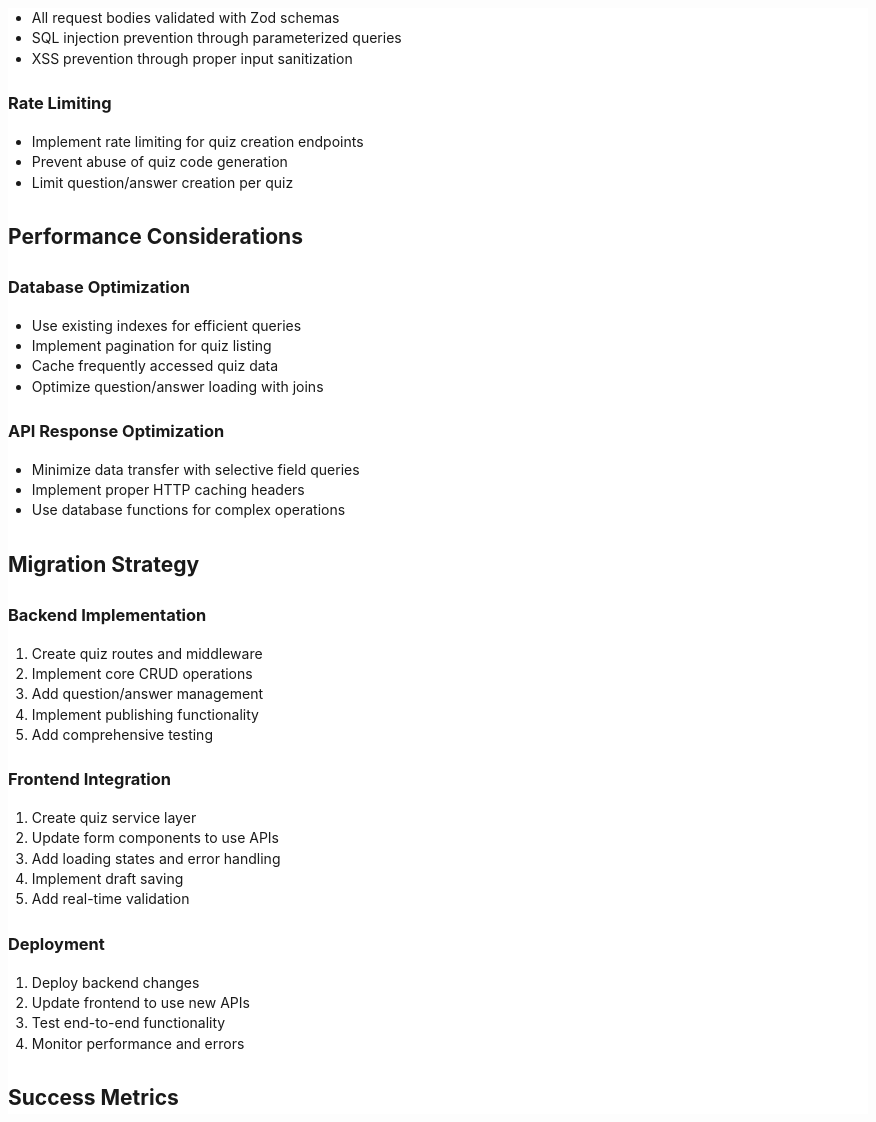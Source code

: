 - All request bodies validated with Zod schemas
- SQL injection prevention through parameterized queries
- XSS prevention through proper input sanitization

### Rate Limiting

- Implement rate limiting for quiz creation endpoints
- Prevent abuse of quiz code generation
- Limit question/answer creation per quiz

## Performance Considerations

### Database Optimization

- Use existing indexes for efficient queries
- Implement pagination for quiz listing
- Cache frequently accessed quiz data
- Optimize question/answer loading with joins

### API Response Optimization

- Minimize data transfer with selective field queries
- Implement proper HTTP caching headers
- Use database functions for complex operations

## Migration Strategy

### Backend Implementation

1. Create quiz routes and middleware
2. Implement core CRUD operations
3. Add question/answer management
4. Implement publishing functionality
5. Add comprehensive testing

### Frontend Integration

1. Create quiz service layer
2. Update form components to use APIs
3. Add loading states and error handling
4. Implement draft saving
5. Add real-time validation

### Deployment

1. Deploy backend changes
2. Update frontend to use new APIs
3. Test end-to-end functionality
4. Monitor performance and errors

## Success Metrics
